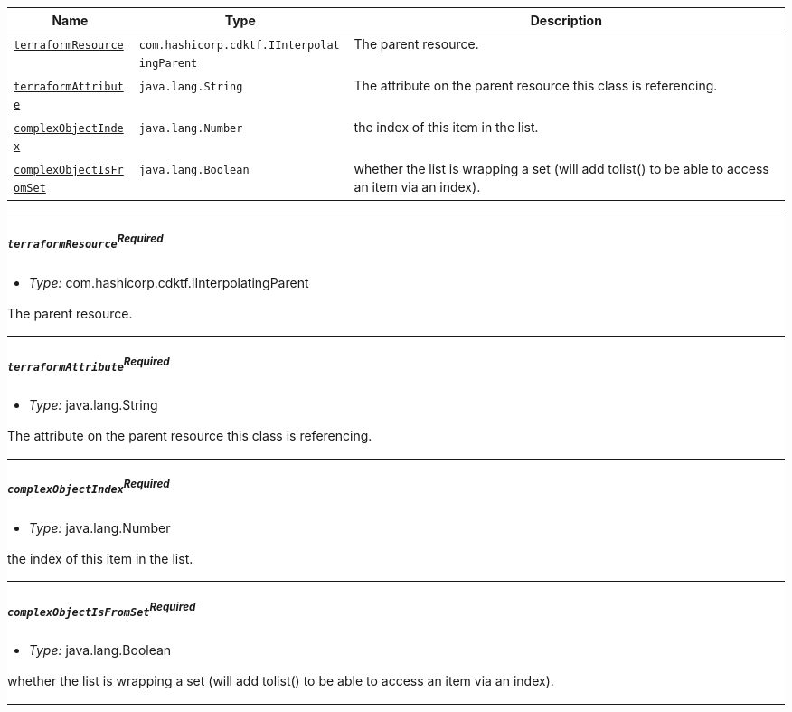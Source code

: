 | **Name** | **Type** | **Description** |
| --- | --- | --- |
| <code><a href="#rhizo-co-terraform-provider-oci.dataOciDataflowInvokeRuns.DataOciDataflowInvokeRunsFilterOutputReference.Initializer.parameter.terraformResource">terraformResource</a></code> | <code>com.hashicorp.cdktf.IInterpolatingParent</code> | The parent resource. |
| <code><a href="#rhizo-co-terraform-provider-oci.dataOciDataflowInvokeRuns.DataOciDataflowInvokeRunsFilterOutputReference.Initializer.parameter.terraformAttribute">terraformAttribute</a></code> | <code>java.lang.String</code> | The attribute on the parent resource this class is referencing. |
| <code><a href="#rhizo-co-terraform-provider-oci.dataOciDataflowInvokeRuns.DataOciDataflowInvokeRunsFilterOutputReference.Initializer.parameter.complexObjectIndex">complexObjectIndex</a></code> | <code>java.lang.Number</code> | the index of this item in the list. |
| <code><a href="#rhizo-co-terraform-provider-oci.dataOciDataflowInvokeRuns.DataOciDataflowInvokeRunsFilterOutputReference.Initializer.parameter.complexObjectIsFromSet">complexObjectIsFromSet</a></code> | <code>java.lang.Boolean</code> | whether the list is wrapping a set (will add tolist() to be able to access an item via an index). |

---

##### `terraformResource`<sup>Required</sup> <a name="terraformResource" id="rhizo-co-terraform-provider-oci.dataOciDataflowInvokeRuns.DataOciDataflowInvokeRunsFilterOutputReference.Initializer.parameter.terraformResource"></a>

- *Type:* com.hashicorp.cdktf.IInterpolatingParent

The parent resource.

---

##### `terraformAttribute`<sup>Required</sup> <a name="terraformAttribute" id="rhizo-co-terraform-provider-oci.dataOciDataflowInvokeRuns.DataOciDataflowInvokeRunsFilterOutputReference.Initializer.parameter.terraformAttribute"></a>

- *Type:* java.lang.String

The attribute on the parent resource this class is referencing.

---

##### `complexObjectIndex`<sup>Required</sup> <a name="complexObjectIndex" id="rhizo-co-terraform-provider-oci.dataOciDataflowInvokeRuns.DataOciDataflowInvokeRunsFilterOutputReference.Initializer.parameter.complexObjectIndex"></a>

- *Type:* java.lang.Number

the index of this item in the list.

---

##### `complexObjectIsFromSet`<sup>Required</sup> <a name="complexObjectIsFromSet" id="rhizo-co-terraform-provider-oci.dataOciDataflowInvokeRuns.DataOciDataflowInvokeRunsFilterOutputReference.Initializer.parameter.complexObjectIsFromSet"></a>

- *Type:* java.lang.Boolean

whether the list is wrapping a set (will add tolist() to be able to access an item via an index).

---
